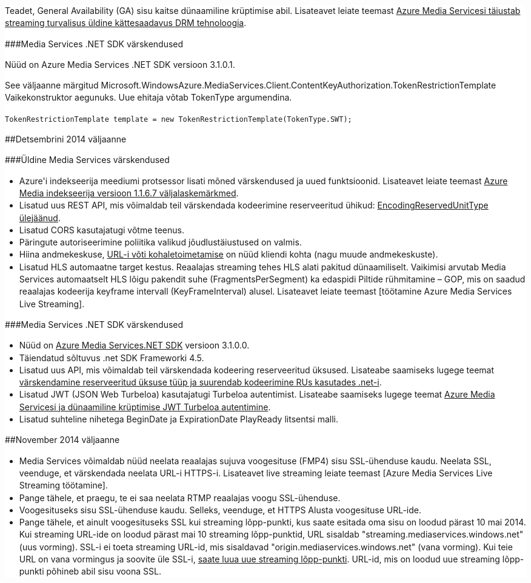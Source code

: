 Teadet, General Availability (GA) sisu kaitse dünaamiline krüptimise abil. Lisateavet leiate teemast [Azure Media Servicesi täiustab streaming turvalisus üldine kättesaadavus DRM tehnoloogia](https://azure.microsoft.com/blog/2015/01/29/azure-media-services-enhances-streaming-security-with-general-availability-of-drm-technology/).

###<a name="media-services-net-sdk-updates"></a>Media Services .NET SDK värskendused

Nüüd on Azure Media Services .NET SDK versioon 3.1.0.1.

See väljaanne märgitud Microsoft.WindowsAzure.MediaServices.Client.ContentKeyAuthorization.TokenRestrictionTemplate Vaikekonstruktor aegunuks. Uue ehitaja võtab TokenType argumendina.

    TokenRestrictionTemplate template = new TokenRestrictionTemplate(TokenType.SWT);


##<a id="december_changes_14"></a>Detsembrini 2014 väljaanne

###<a name="general-media-services-updates"></a>Üldine Media Services värskendused

- Azure'i indekseerija meediumi protsessor lisati mõned värskendused ja uued funktsioonid. Lisateavet leiate teemast [Azure Media indekseerija versioon 1.1.6.7 väljalaskemärkmed](https://azure.microsoft.com/blog/2014/12/03/azure-media-indexer-version-1-1-6-7-release-notes/).
- Lisatud uus REST API, mis võimaldab teil värskendada kodeerimine reserveeritud ühikud: [EncodingReservedUnitType ülejäänud](http://msdn.microsoft.com/library/azure/dn859236.aspx).
- Lisatud CORS kasutajatugi võtme teenus.
- Päringute autoriseerimine poliitika valikud jõudlustäiustused on valmis.
- Hiina andmekeskuse, [URL-i võti kohaletoimetamise](http://msdn.microsoft.com/library/azure/ef4dfeeb-48ae-4596-ab28-44d6b36d8769#get_delivery_service_url) on nüüd kliendi kohta (nagu muude andmekeskuste).
- Lisatud HLS automaatne target kestus. Reaalajas streaming tehes HLS alati pakitud dünaamiliselt. Vaikimisi arvutab Media Services automaatselt HLS lõigu pakendit suhe (FragmentsPerSegment) ka edaspidi Piltide rühmitamine – GOP, mis on saadud reaalajas kodeerija keyframe intervall (KeyFrameInterval) alusel. Lisateavet leiate teemast [töötamine Azure Media Services Live Streaming].
 
###<a name="media-services-net-sdk-updates"></a>Media Services .NET SDK värskendused

- Nüüd on [Azure Media Services.NET SDK](http://www.nuget.org/packages/windowsazure.mediaservices/) versioon 3.1.0.0.
- Täiendatud sõltuvus .net SDK Frameworki 4.5.
- Lisatud uus API, mis võimaldab teil värskendada kodeering reserveeritud üksused. Lisateabe saamiseks lugege teemat [värskendamine reserveeritud üksuse tüüp ja suurendab kodeerimine RUs kasutades .net-i](http://msdn.microsoft.com/library/azure/jj129582.aspx).
- Lisatud JWT (JSON Web Turbeloa) kasutajatugi Turbeloa autentimist. Lisateabe saamiseks lugege teemat [Azure Media Servicesi ja dünaamiline krüptimise JWT Turbeloa autentimine](http://www.gtrifonov.com/2015/01/03/jwt-token-authentication-in-azure-media-services-and-dynamic-encryption/).
- Lisatud suhteline nihetega BeginDate ja ExpirationDate PlayReady litsentsi malli.


##<a id="november_changes_14"></a>November 2014 väljaanne

- Media Services võimaldab nüüd neelata reaalajas sujuva voogesituse (FMP4) sisu SSL-ühenduse kaudu. Neelata SSL, veenduge, et värskendada neelata URL-i HTTPS-i.  Lisateavet live streaming leiate teemast [Azure Media Services Live Streaming töötamine].
- Pange tähele, et praegu, te ei saa neelata RTMP reaalajas voogu SSL-ühenduse.
- Voogesituseks sisu SSL-ühenduse kaudu. Selleks, veenduge, et HTTPS Alusta voogesituse URL-ide.
- Pange tähele, et ainult voogesituseks SSL kui streaming lõpp-punkti, kus saate esitada oma sisu on loodud pärast 10 mai 2014. Kui streaming URL-ide on loodud pärast mai 10 streaming lõpp-punktid, URL sisaldab "streaming.mediaservices.windows.net" (uus vorming). SSL-i ei toeta streaming URL-id, mis sisaldavad "origin.mediaservices.windows.net" (vana vorming). Kui teie URL on vana vormingus ja soovite üle SSL-i, [saate luua uue streaming lõpp-punkti](media-services-portal-manage-streaming-endpoints.md). URL-id, mis on loodud uue streaming lõpp-punkti põhineb abil sisu voona SSL.


[Azure Media Services MSDN-i Foorum]: http://social.msdn.microsoft.com/forums/azure/home?forum=MediaServices
[Azure Media Services REST API viide]: http://msdn.microsoft.com/library/azure/hh973617.aspx 
[Teenuste hinnakirjad üksikasjad]: http://azure.microsoft.com/pricing/details/media-services/
[Sisestuskeel metaandmed]: http://msdn.microsoft.com/library/azure/dn783120.aspx
[Väljundi metaandmed]: http://msdn.microsoft.com/library/azure/dn783217.aspx
[Videosisu]: http://msdn.microsoft.com/library/azure/hh973618.aspx
[Azure Media indekseerija meediumifaile indekseerimine]: http://msdn.microsoft.com/library/azure/dn783455.aspx
[StreamingEndpoint]: http://msdn.microsoft.com/library/azure/dn783468.aspx
[Azure Media Servicesi töötamise Live Streaming]: http://msdn.microsoft.com/library/azure/dn783466.aspx
[AES 128 dünaamiline krüptimise ja teenus tootenumbri abil]: http://msdn.microsoft.com/library/azure/dn783457.aspx
[PlayReady dünaamiline krüptimise ja litsentsi teenus abil]: http://msdn.microsoft.com/library/azure/dn783467.aspx
[Preview features]: http://azure.microsoft.com/services/preview/
[Media Services PlayReady litsentsi Mall ülevaade]: http://msdn.microsoft.com/library/azure/dn783459.aspx
[Salvestusruumi streaming krüptitud sisu]: http://msdn.microsoft.com/library/azure/dn783451.aspx
[Azure Classic Portal]: https://manage.windowsazure.com
[Dünaamiliste pakendit]: http://msdn.microsoft.com/library/azure/jj889436.aspx
[Hüüdnimi Drouin ajaveeb]: http://blog-ndrouin.azurewebsites.net/hls-v3-new-old-thing/
[Sujuv voo koos PlayReady kaitsmine]: http://msdn.microsoft.com/library/azure/dn189154.aspx
[Uuestiproovimise loogikale Media teenuste SDK .net-i jaoks]: http://msdn.microsoft.com/library/azure/dn745650.aspx
[Hillarys teatab EDIUS 7 voogesitamine pilveteenuses]: http://www.streamingmedia.com/Producer/Articles/ReadArticle.aspx?ArticleID=96351&utm_source=dlvr.it&utm_medium=twitter
[Kontrolli meediumi teenuse kodeerija väljundi failinimed]: http://msdn.microsoft.com/library/azure/dn303341.aspx
[Ülekatete loomine]: http://msdn.microsoft.com/library/azure/dn640496.aspx
[Video segmente õmblemisega]: http://msdn.microsoft.com/library/azure/dn640504.aspx
[Azure Media Services .NET SDK 3.0.0.1 3.0.0.2 väljalasete]: http://www.gtrifonov.com/2014/02/07/windows-azure-media-services-.net-sdk-3.0.0.2-release/
[Azure Active Directory Access Control teenus (ACS)]: http://msdn.microsoft.com/library/hh147631.aspx
[Ühenduse Media Servicesi Media teenustega SDK .net-i jaoks]: http://msdn.microsoft.com/library/azure/jj129571.aspx
[Azure Media Services .NET SDK laiendid]: https://github.com/Azure/azure-sdk-for-media-services-extensions/tree/dev
[Azure'i-sdk-tööriistad]: https://github.com/Azure/azure-sdk-tools
[GitHub]: https://github.com/Azure/azure-sdk-for-media-services
[Haldamise Media Services varad üle mitme salvestusruumi kontod]: http://msdn.microsoft.com/library/azure/dn271889.aspx
[Töötlemise Media Services töö teatised]: http://msdn.microsoft.com/library/azure/dn261241.aspx